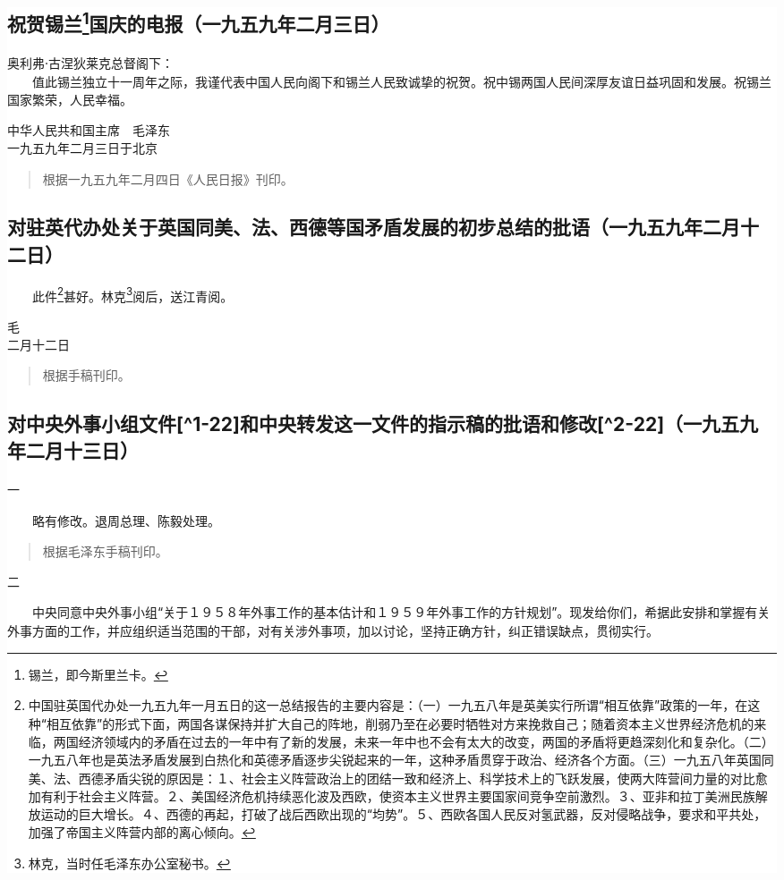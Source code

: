 [^2-19]:毛泽东一九五九年二月二日下午在各省、市、自治区党委第一书记会议上讲话的主要内容是：我们所说的工作方法，看问题的方法，做事的方法，就是辩证法。讲有计划按比例发展，还要讲主观能动性，两者结合起来讲就好了。现在有些人，一讲起去年的缺点，讲了几十条，一无是处，这是形而上学地看问题。不管我们有多少缺点，归根到底，不过是九个指头与一个指头的问题。我们在座的和不在座的高、中级干部，都是想做好事的，至于结果坏是另一回事，主观的东西要在客观实践中才能见效。北戴河会议说共产主义“不是遥远的将来的事情”，下面加了一段，说明有从集体所有制到全民所有制和从社会主义全民所有制到共产主义两种不同的过渡，并列举了向共产主义过渡的五个条件。可是人们不注意这一段，只注意“不是遥远的将来”那一句，于是暴露出各种各样的想法，两个月内，鸡、鸭杀了那么多。至于桌椅板凳这些私人家具，还是暂借的好，将来作价分期归还。剥夺地主、富农理直气壮，剥夺富裕中农则理不直气不壮。我们国家贫农、下中农想揩中农的油，历来是跃跃欲试的，一有机会就讲平均主义。不要把富裕中农当做地富反坏去剥夺。这次搞出的计划，比较全面，形而上学较少，看到了其中的联系。如工业与农业、生产资料与生活资料、重工业与轻工业、原材料工业与加工工业、日用百货与副食品等的联系，都有所注意和安排，照顾得比较全面一些。我们应当称赞这个计划，宣传这个方法，既两条腿走路，又有重点。经济工作很复杂，互为因果，搞不好有连锁反应。要钻进去调查研究，发现问题，揭露问题，解决问题。问题就是矛盾。过去我们打仗，都调查情况，每次打胜仗都是条件成熟了。现在搞建设，向自然作战，也要调查研究。搞建设，我们没有经验。我和各省第一书记都是去年下半年才开始抓，以前主要抓农业，没有抓工业。对干部和劳动人民的劳动积极性要保护。就是对百分之五以内的违法乱纪的干部，也要分别情节，区别对待，进行教育，帮助他们改正错误。如果把这个问题夸大了，是不好的。结论一定要做得恰当，不然要犯错误。这个问题，我们党有几十年的经验。关于国民经济有计划按比例发展的问题，我不甚了解，要研究。究竟如何使主观符合客观法则？斯大林曾提出俄国的革命热情与美国的求实精神相统一。我们是说马列主义普遍真理与中国革命的具体实践相结合。普遍与具体是对立的统一。客观规律在每一个国家因历史条件不同就有不同的反映。客观法则要研究它、认识它、掌握它、熟练地运用它。凡是经过努力可以办到的事情就要努力办到，如果不去努力就叫保守主义；不能办到的就不办，一定要它办到就是主观主义。主观反映了客观，就变成了主观能动性。主观能动性也有两种，一种是脱离实际的，这是主观主义；一种是符合客观规律的，符合实际的。要区别这两种情况。凡是违背客观规律的，就要受挫折。现在没有蔬菜吃，副食品、日用百货严重不足，就是因为我们脱离了客观规律，过去的安排缺乏这一方面。搞经济建设我们还是小孩，无经验。同地球作战，战略战术我们还不熟，要正面承认这些缺点和错误。关于反映客观规律，按比例发展，这个问题我是没有解决的。现在我们似乎开始在这里接触这个问题了。请大家接触这个问题，研究研究。

[^3-19]:小平，即邓小平，当时任中共中央总书记。

## 祝贺锡兰[^1-20]国庆的电报（一九五九年二月三日）

奥利弗·古涅狄莱克总督阁下：  
　　值此锡兰独立十一周年之际，我谨代表中国人民向阁下和锡兰人民致诚挚的祝贺。祝中锡两国人民间深厚友谊日益巩固和发展。祝锡兰国家繁荣，人民幸福。

中华人民共和国主席　毛泽东  
一九五九年二月三日于北京
>根据一九五九年二月四日《人民日报》刊印。

[^1-20]:锡兰，即今斯里兰卡。

## 对驻英代办处关于英国同美、法、西德等国矛盾发展的初步总结的批语（一九五九年二月十二日）

　　此件[^1-21]甚好。林克[^2-21]阅后，送江青阅。

毛  
二月十二日
>根据手稿刊印。

[^1-21]:中国驻英国代办处一九五九年一月五日的这一总结报告的主要内容是：（一）一九五八年是英美实行所谓“相互依靠”政策的一年，在这种“相互依靠”的形式下面，两国各谋保持并扩大自己的阵地，削弱乃至在必要时牺牲对方来挽救自己；随着资本主义世界经济危机的来临，两国经济领域内的矛盾在过去的一年中有了新的发展，未来一年中也不会有太大的改变，两国的矛盾将更趋深刻化和复杂化。（二）一九五八年也是英法矛盾发展到白热化和英德矛盾逐步尖锐起来的一年，这种矛盾贯穿于政治、经济各个方面。（三）一九五八年英国同美、法、西德矛盾尖锐的原因是：１、社会主义阵营政治上的团结一致和经济上、科学技术上的飞跃发展，使两大阵营间力量的对比愈加有利于社会主义阵营。２、美国经济危机持续恶化波及西欧，使资本主义世界主要国家间竞争空前激烈。３、亚非和拉丁美洲民族解放运动的巨大增长。４、西德的再起，打破了战后西欧出现的“均势”。５、西欧各国人民反对氢武器，反对侵略战争，要求和平共处，加强了帝国主义阵营内部的离心倾向。

[^2-21]:林克，当时任毛泽东办公室秘书。

## 对中央外事小组文件[^1-22]和中央转发这一文件的指示稿的批语和修改[^2-22]（一九五九年二月十三日）

一

　　略有修改。退周总理、陈毅处理。

>根据毛泽东手稿刊印。

二

　　中央同意中央外事小组“关于１９５８年外事工作的基本估计和１９５９年外事工作的方针规划”。现发给你们，希据此安排和掌握有关外事方面的工作，并应组织适当范围的干部，对有关涉外事项，加以讨论，坚持正确方针，纠正错误缺点，贯彻实行。
